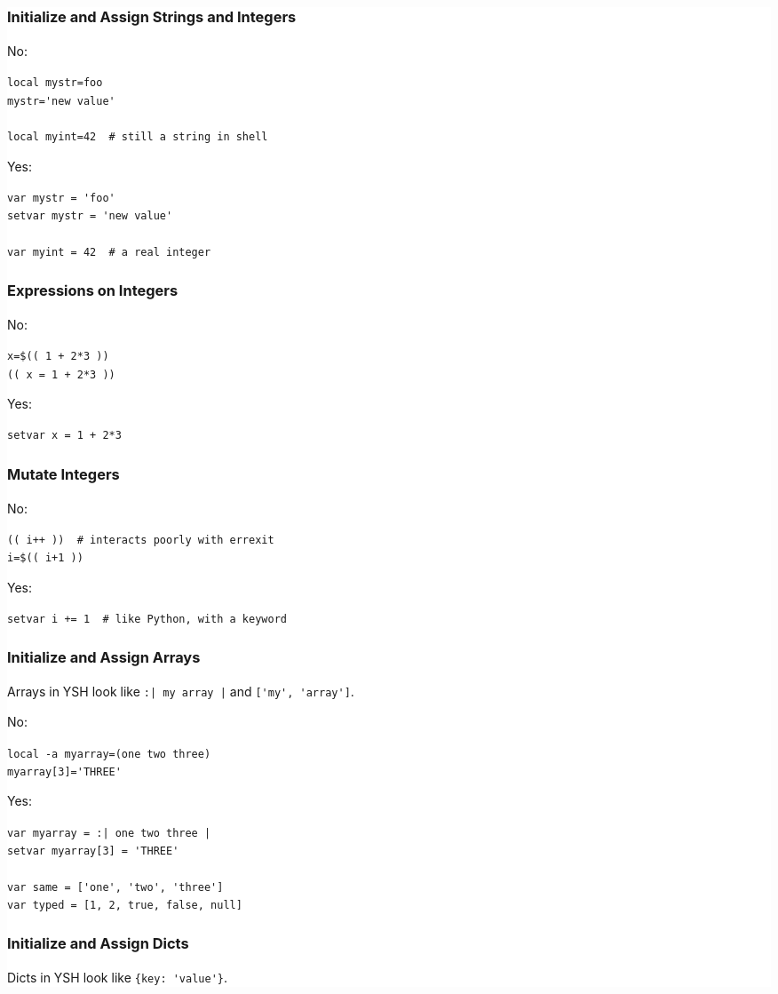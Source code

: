 ### Initialize and Assign Strings and Integers

No:

    local mystr=foo
    mystr='new value'

    local myint=42  # still a string in shell

Yes:

    var mystr = 'foo'
    setvar mystr = 'new value'

    var myint = 42  # a real integer

### Expressions on Integers

No:

    x=$(( 1 + 2*3 ))
    (( x = 1 + 2*3 ))

Yes:

    setvar x = 1 + 2*3

### Mutate Integers

No:

    (( i++ ))  # interacts poorly with errexit
    i=$(( i+1 ))

Yes:

    setvar i += 1  # like Python, with a keyword

### Initialize and Assign Arrays

Arrays in YSH look like `:| my array |` and `['my', 'array']`.

No:

    local -a myarray=(one two three)
    myarray[3]='THREE'

Yes:

    var myarray = :| one two three |
    setvar myarray[3] = 'THREE'

    var same = ['one', 'two', 'three']
    var typed = [1, 2, true, false, null]


### Initialize and Assign Dicts

Dicts in YSH look like `{key: 'value'}`.


[QSN]: qsn.html
[QTT]: qtt.html